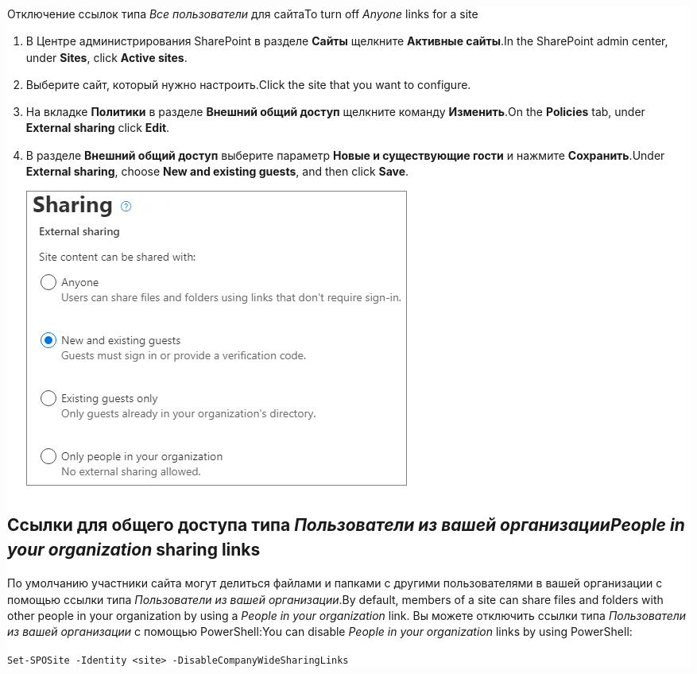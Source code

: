 <span data-ttu-id="ac7f3-215">Отключение ссылок типа *Все пользователи* для сайта</span><span class="sxs-lookup"><span data-stu-id="ac7f3-215">To turn off *Anyone* links for a site</span></span>
1. <span data-ttu-id="ac7f3-216">В Центре администрирования SharePoint в разделе **Сайты** щелкните **Активные сайты**.</span><span class="sxs-lookup"><span data-stu-id="ac7f3-216">In the SharePoint admin center, under **Sites**, click **Active sites**.</span></span>
2. <span data-ttu-id="ac7f3-217">Выберите сайт, который нужно настроить.</span><span class="sxs-lookup"><span data-stu-id="ac7f3-217">Click the site that you want to configure.</span></span>
3. <span data-ttu-id="ac7f3-218">На вкладке **Политики** в разделе **Внешний общий доступ** щелкните команду **Изменить**.</span><span class="sxs-lookup"><span data-stu-id="ac7f3-218">On the **Policies** tab, under **External sharing** click **Edit**.</span></span>
4. <span data-ttu-id="ac7f3-219">В разделе **Внешний общий доступ** выберите параметр **Новые и существующие гости** и нажмите **Сохранить**.</span><span class="sxs-lookup"><span data-stu-id="ac7f3-219">Under **External sharing**, choose **New and existing guests**, and then click **Save**.</span></span>

    ![Снимок экрана: параметры общего доступа на уровне сайта SharePoint](media/sharepoint-site-external-sharing-settings-new-and-existing-guests.png)

## <a name="people-in-your-organization-sharing-links"></a><span data-ttu-id="ac7f3-221">Ссылки для общего доступа типа *Пользователи из вашей организации*</span><span class="sxs-lookup"><span data-stu-id="ac7f3-221">*People in your organization* sharing links</span></span>

<span data-ttu-id="ac7f3-222">По умолчанию участники сайта могут делиться файлами и папками с другими пользователями в вашей организации с помощью ссылки типа *Пользователи из вашей организации*.</span><span class="sxs-lookup"><span data-stu-id="ac7f3-222">By default, members of a site can share files and folders with other people in your organization by using a *People in your organization* link.</span></span> <span data-ttu-id="ac7f3-223">Вы можете отключить ссылки типа *Пользователи из вашей организации* с помощью PowerShell:</span><span class="sxs-lookup"><span data-stu-id="ac7f3-223">You can disable *People in your organization* links by using PowerShell:</span></span>

`Set-SPOSite -Identity <site> -DisableCompanyWideSharingLinks`
